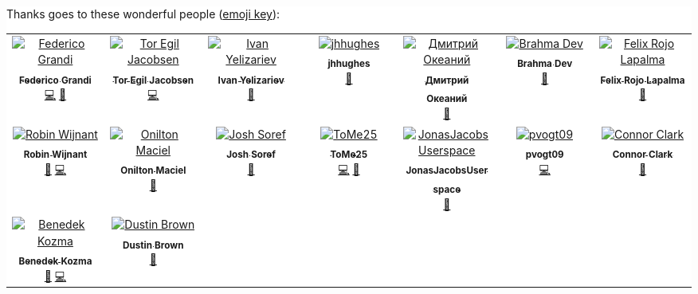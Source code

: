 Thanks goes to these wonderful people ([emoji key](https://allcontributors.org/docs/en/emoji-key)):




<table>
  <tbody>
    <tr>
      <td align="center" valign="top" width="14.28%"><a href="https://github.com/EndBug"><img src="https://avatars1.githubusercontent.com/u/26386270?v=4?s=100" width="100px;" alt="Federico Grandi"/><br /><sub><b>Federico Grandi</b></sub></a><br /><a href="https://github.com/EndBug/add-and-commit/commits?author=EndBug" title="Code">💻</a> <a href="https://github.com/EndBug/add-and-commit/commits?author=EndBug" title="Documentation">📖</a></td>
      <td align="center" valign="top" width="14.28%"><a href="https://github.com/jactor-rises"><img src="https://avatars3.githubusercontent.com/u/14565088?v=4?s=100" width="100px;" alt="Tor Egil Jacobsen"/><br /><sub><b>Tor Egil Jacobsen</b></sub></a><br /><a href="https://github.com/EndBug/add-and-commit/commits?author=jactor-rises" title="Code">💻</a></td>
      <td align="center" valign="top" width="14.28%"><a href="https://twitter.com/yelizariev"><img src="https://avatars0.githubusercontent.com/u/186131?v=4?s=100" width="100px;" alt="Ivan Yelizariev"/><br /><sub><b>Ivan Yelizariev</b></sub></a><br /><a href="#ideas-yelizariev" title="Ideas, Planning, & Feedback">🤔</a></td>
      <td align="center" valign="top" width="14.28%"><a href="https://github.com/jhhughes"><img src="https://avatars2.githubusercontent.com/u/13724293?v=4?s=100" width="100px;" alt="jhhughes"/><br /><sub><b>jhhughes</b></sub></a><br /><a href="https://github.com/EndBug/add-and-commit/issues?q=author%3Ajhhughes" title="Bug reports">🐛</a></td>
      <td align="center" valign="top" width="14.28%"><a href="https://sunengine.site"><img src="https://avatars3.githubusercontent.com/u/10674646?v=4?s=100" width="100px;" alt="Дмитрий Океаний"/><br /><sub><b>Дмитрий Океаний</b></sub></a><br /><a href="#ideas-DmitrijOkeanij" title="Ideas, Planning, & Feedback">🤔</a></td>
      <td align="center" valign="top" width="14.28%"><a href="https://github.com/brahma-dev"><img src="https://avatars3.githubusercontent.com/u/1793295?v=4?s=100" width="100px;" alt="Brahma Dev"/><br /><sub><b>Brahma Dev</b></sub></a><br /><a href="https://github.com/EndBug/add-and-commit/issues?q=author%3Abrahma-dev" title="Bug reports">🐛</a></td>
      <td align="center" valign="top" width="14.28%"><a href="https://github.com/felixlapalma"><img src="https://avatars2.githubusercontent.com/u/38389683?v=4?s=100" width="100px;" alt="Felix Rojo Lapalma"/><br /><sub><b>Felix Rojo Lapalma</b></sub></a><br /><a href="https://github.com/EndBug/add-and-commit/issues?q=author%3Afelixlapalma" title="Bug reports">🐛</a></td>
    </tr>
    <tr>
      <td align="center" valign="top" width="14.28%"><a href="http://robinwijnant.me"><img src="https://avatars3.githubusercontent.com/u/33033209?v=4?s=100" width="100px;" alt="Robin Wijnant"/><br /><sub><b>Robin Wijnant</b></sub></a><br /><a href="https://github.com/EndBug/add-and-commit/issues?q=author%3ARobinWijnant" title="Bug reports">🐛</a> <a href="https://github.com/EndBug/add-and-commit/commits?author=RobinWijnant" title="Code">💻</a></td>
      <td align="center" valign="top" width="14.28%"><a href="https://github.com/onilton"><img src="https://avatars2.githubusercontent.com/u/725676?v=4?s=100" width="100px;" alt="Onilton Maciel"/><br /><sub><b>Onilton Maciel</b></sub></a><br /><a href="#ideas-onilton" title="Ideas, Planning, & Feedback">🤔</a></td>
      <td align="center" valign="top" width="14.28%"><a href="https://github.com/jsoref"><img src="https://avatars0.githubusercontent.com/u/2119212?v=4?s=100" width="100px;" alt="Josh Soref"/><br /><sub><b>Josh Soref</b></sub></a><br /><a href="https://github.com/EndBug/add-and-commit/commits?author=jsoref" title="Documentation">📖</a></td>
      <td align="center" valign="top" width="14.28%"><a href="https://github.com/ToMe25"><img src="https://avatars1.githubusercontent.com/u/38815969?v=4?s=100" width="100px;" alt="ToMe25"/><br /><sub><b>ToMe25</b></sub></a><br /><a href="https://github.com/EndBug/add-and-commit/commits?author=ToMe25" title="Code">💻</a> <a href="#ideas-ToMe25" title="Ideas, Planning, & Feedback">🤔</a></td>
      <td align="center" valign="top" width="14.28%"><a href="https://github.com/JonasJacobsUserspace"><img src="https://avatars0.githubusercontent.com/u/59708720?v=4?s=100" width="100px;" alt="JonasJacobsUserspace"/><br /><sub><b>JonasJacobsUserspace</b></sub></a><br /><a href="https://github.com/EndBug/add-and-commit/issues?q=author%3AJonasJacobsUserspace" title="Bug reports">🐛</a></td>
      <td align="center" valign="top" width="14.28%"><a href="https://github.com/pvogt09"><img src="https://avatars3.githubusercontent.com/u/50047961?v=4?s=100" width="100px;" alt="pvogt09"/><br /><sub><b>pvogt09</b></sub></a><br /><a href="https://github.com/EndBug/add-and-commit/commits?author=pvogt09" title="Code">💻</a></td>
      <td align="center" valign="top" width="14.28%"><a href="http://hoten.cc"><img src="https://avatars1.githubusercontent.com/u/4071474?v=4?s=100" width="100px;" alt="Connor Clark"/><br /><sub><b>Connor Clark</b></sub></a><br /><a href="#ideas-connorjclark" title="Ideas, Planning, & Feedback">🤔</a></td>
    </tr>
    <tr>
      <td align="center" valign="top" width="14.28%"><a href="https://github.com/Cyberbeni"><img src="https://avatars1.githubusercontent.com/u/8356175?v=4?s=100" width="100px;" alt="Benedek Kozma"/><br /><sub><b>Benedek Kozma</b></sub></a><br /><a href="#ideas-Cyberbeni" title="Ideas, Planning, & Feedback">🤔</a> <a href="https://github.com/EndBug/add-and-commit/commits?author=Cyberbeni" title="Code">💻</a></td>
      <td align="center" valign="top" width="14.28%"><a href="https://github.com/coffeegoddd"><img src="https://avatars3.githubusercontent.com/u/43383835?v=4?s=100" width="100px;" alt="Dustin Brown"/><br /><sub><b>Dustin Brown</b></sub></a><br /><a href="https://github.com/EndBug/add-and-commit/issues?q=author%3Acoffeegoddd" title="Bug reports">🐛</a></td>